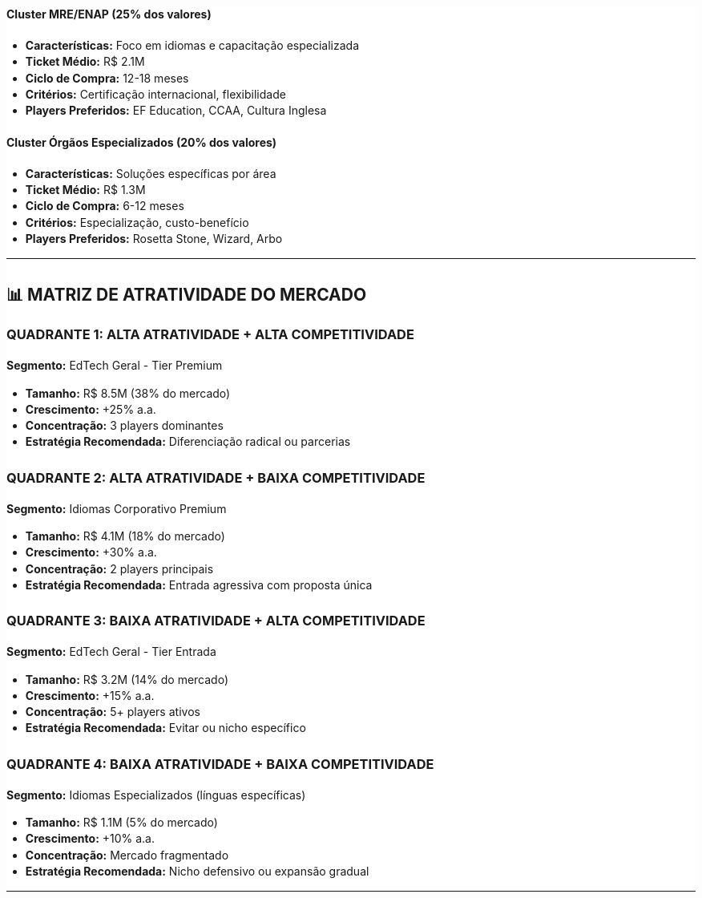 #### **Cluster MRE/ENAP (25% dos valores)**
- **Características:** Foco em idiomas e capacitação especializada
- **Ticket Médio:** R$ 2.1M
- **Ciclo de Compra:** 12-18 meses
- **Critérios:** Certificação internacional, flexibilidade
- **Players Preferidos:** EF Education, CCAA, Cultura Inglesa

#### **Cluster Órgãos Especializados (20% dos valores)**
- **Características:** Soluções específicas por área
- **Ticket Médio:** R$ 1.3M
- **Ciclo de Compra:** 6-12 meses
- **Critérios:** Especialização, custo-benefício
- **Players Preferidos:** Rosetta Stone, Wizard, Arbo

---

## 📊 MATRIZ DE ATRATIVIDADE DO MERCADO

### **QUADRANTE 1: ALTA ATRATIVIDADE + ALTA COMPETITIVIDADE**
**Segmento:** EdTech Geral - Tier Premium
- **Tamanho:** R$ 8.5M (38% do mercado)
- **Crescimento:** +25% a.a.
- **Concentração:** 3 players dominantes
- **Estratégia Recomendada:** Diferenciação radical ou parcerias

### **QUADRANTE 2: ALTA ATRATIVIDADE + BAIXA COMPETITIVIDADE**
**Segmento:** Idiomas Corporativo Premium
- **Tamanho:** R$ 4.1M (18% do mercado)
- **Crescimento:** +30% a.a.
- **Concentração:** 2 players principais
- **Estratégia Recomendada:** Entrada agressiva com proposta única

### **QUADRANTE 3: BAIXA ATRATIVIDADE + ALTA COMPETITIVIDADE**
**Segmento:** EdTech Geral - Tier Entrada
- **Tamanho:** R$ 3.2M (14% do mercado)
- **Crescimento:** +15% a.a.
- **Concentração:** 5+ players ativos
- **Estratégia Recomendada:** Evitar ou nicho específico

### **QUADRANTE 4: BAIXA ATRATIVIDADE + BAIXA COMPETITIVIDADE**
**Segmento:** Idiomas Especializados (línguas específicas)
- **Tamanho:** R$ 1.1M (5% do mercado)
- **Crescimento:** +10% a.a.
- **Concentração:** Mercado fragmentado
- **Estratégia Recomendada:** Nicho defensivo ou expansão gradual

---